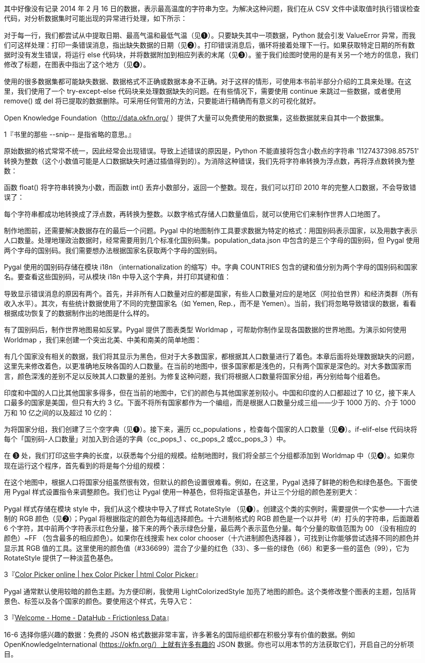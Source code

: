 其中好像没有记录 2014 年 2 月 16 日的数据，表示最高温度的字符串为空。为解决这种问题，我们在从 CSV 文件中读取值时执行错误检查代码，对分析数据集时可能出现的异常进行处理，如下所示：

对于每一行，我们都尝试从中提取日期、最高气温和最低气温（见❶）。只要缺失其中一项数据，Python 就会引发 ValueError 异常，而我们可这样处理：打印一条错误消息，指出缺失数据的日期（见❷）。打印错误消息后，循环将接着处理下一行。如果获取特定日期的所有数据时没有发生错误，将运行 else 代码块，并将数据附加到相应列表的末尾（见❸）。鉴于我们绘图时使用的是有关另一个地方的信息，我们修改了标题，在图表中指出了这个地方（见❹）。

使用的很多数据集都可能缺失数据、数据格式不正确或数据本身不正确。对于这样的情形，可使用本书前半部分介绍的工具来处理。在这里，我们使用了一个 try-except-else 代码块来处理数据缺失的问题。在有些情况下，需要使用 continue  来跳过一些数据，或者使用 remove() 或 del 将已提取的数据删除。可采用任何管用的方法，只要能进行精确而有意义的可视化就好。

Open Knowledge Foundation（http://data.okfn.org/ ）提供了大量可以免费使用的数据集，这些数据就来自其中一个数据集。

1『书里的那些 --snip-- 是指省略的意思。』

原始数据的格式常常不统一，因此经常会出现错误。导致上述错误的原因是，Python 不能直接将包含小数点的字符串 '1127437398.85751' 转换为整数（这个小数值可能是人口数据缺失时通过插值得到的）。为消除这种错误，我们先将字符串转换为浮点数，再将浮点数转换为整数：

函数 float() 将字符串转换为小数，而函数 int() 丢弃小数部分，返回一个整数。现在，我们可以打印 2010 年的完整人口数据，不会导致错误了：

每个字符串都成功地转换成了浮点数，再转换为整数。以数字格式存储人口数量值后，就可以使用它们来制作世界人口地图了。

制作地图前，还需要解决数据存在的最后一个问题。Pygal 中的地图制作工具要求数据为特定的格式：用国别码表示国家，以及用数字表示人口数量。处理地理政治数据时，经常需要用到几个标准化国别码集。population_data.json 中包含的是三个字母的国别码，但 Pygal 使用两个字母的国别码。我们需要想办法根据国家名获取两个字母的国别码。

Pygal 使用的国别码存储在模块 i18n （internationalization 的缩写）中。字典 COUNTRIES 包含的键和值分别为两个字母的国别码和国家名。要查看这些国别码，可从模块 i18n 中导入这个字典，并打印其键和值：

导致显示错误消息的原因有两个。首先，并非所有人口数量对应的都是国家，有些人口数量对应的是地区（阿拉伯世界）和经济类群（所有收入水平）。其次，有些统计数据使用了不同的完整国家名（如 Yemen, Rep.，而不是 Yemen）。当前，我们将忽略导致错误的数据，看看根据成功恢复了的数据制作出的地图是什么样的。

有了国别码后，制作世界地图易如反掌。Pygal 提供了图表类型 Worldmap ，可帮助你制作呈现各国数据的世界地图。为演示如何使用 Worldmap ，我们来创建一个突出北美、中美和南美的简单地图：

有几个国家没有相关的数据，我们将其显示为黑色，但对于大多数国家，都根据其人口数量进行了着色。本章后面将处理数据缺失的问题，这里先来修改着色，以更准确地反映各国的人口数量。在当前的地图中，很多国家都是浅色的，只有两个国家是深色的。对大多数国家而言，颜色深浅的差别不足以反映其人口数量的差别。为修复这种问题，我们将根据人口数量将国家分组，再分别给每个组着色。

印度和中国的人口比其他国家多得多，但在当前的地图中，它们的颜色与其他国家差别较小。中国和印度的人口都超过了 10 亿，接下来人口最多的国家是美国，但只有大约 3 亿。下面不将所有国家都作为一个编组，而是根据人口数量分成三组——少于 1000 万的、介于 1000 万和 10 亿之间的以及超过 10 亿的：

为将国家分组，我们创建了三个空字典（见❶）。接下来，遍历 cc_populations ，检查每个国家的人口数量（见❷）。if-elif-else 代码块将每个「国别码-人口数量」对加入到合适的字典（cc_pops_1 、cc_pops_2 或cc_pops_3 ）中。

在 ❸ 处，我们打印这些字典的长度，以获悉每个分组的规模。绘制地图时，我们将全部三个分组都添加到 Worldmap 中（见❹）。如果你现在运行这个程序，首先看到的将是每个分组的规模：

在这个地图中，根据人口将国家分组虽然很有效，但默认的颜色设置很难看。例如，在这里，Pygal 选择了鲜艳的粉色和绿色基色。下面使用 Pygal 样式设置指令来调整颜色。我们也让 Pygal 使用一种基色，但将指定该基色，并让三个分组的颜色差别更大：

Pygal 样式存储在模块 style 中，我们从这个模块中导入了样式 RotateStyle （见❶）。创建这个类的实例时，需要提供一个实参——十六进制的 RGB 颜色（见❷）；Pygal 将根据指定的颜色为每组选择颜色。十六进制格式的 RGB 颜色是一个以井号（#）打头的字符串，后面跟着 6 个字符，其中前两个字符表示红色分量，接下来的两个表示绿色分量，最后两个表示蓝色分量。每个分量的取值范围为 00 （没有相应的颜色）~FF （包含最多的相应颜色）。如果你在线搜索 hex color chooser（十六进制颜色选择器 ），可找到让你能够尝试选择不同的颜色并显示其 RGB 值的工具。这里使用的颜色值（#336699）混合了少量的红色（33）、多一些的绿色（66）和更多一些的蓝色（99），它为 RotateStyle 提供了一种淡蓝色基色。

3『[Color Picker online | hex Color Picker | html Color Picker](https://imagecolorpicker.com/)』

Pygal 通常默认使用较暗的颜色主题。为方便印刷，我使用 LightColorizedStyle 加亮了地图的颜色。这个类修改整个图表的主题，包括背景色、标签以及各个国家的颜色。要使用这个样式，先导入它：

3『[Welcome - Home - DataHub - Frictionless Data](https://datahub.io/)』

16-6 选择你感兴趣的数据：免费的 JSON 格式数据非常丰富，许多著名的国际组织都在积极分享有价值的数据。例如 OpenKnowledgeInternational (https://okfn.org/）上就有许多有趣的 JSON 数据。你也可以用本节的方法获取它们，开启自己的分析项目。
